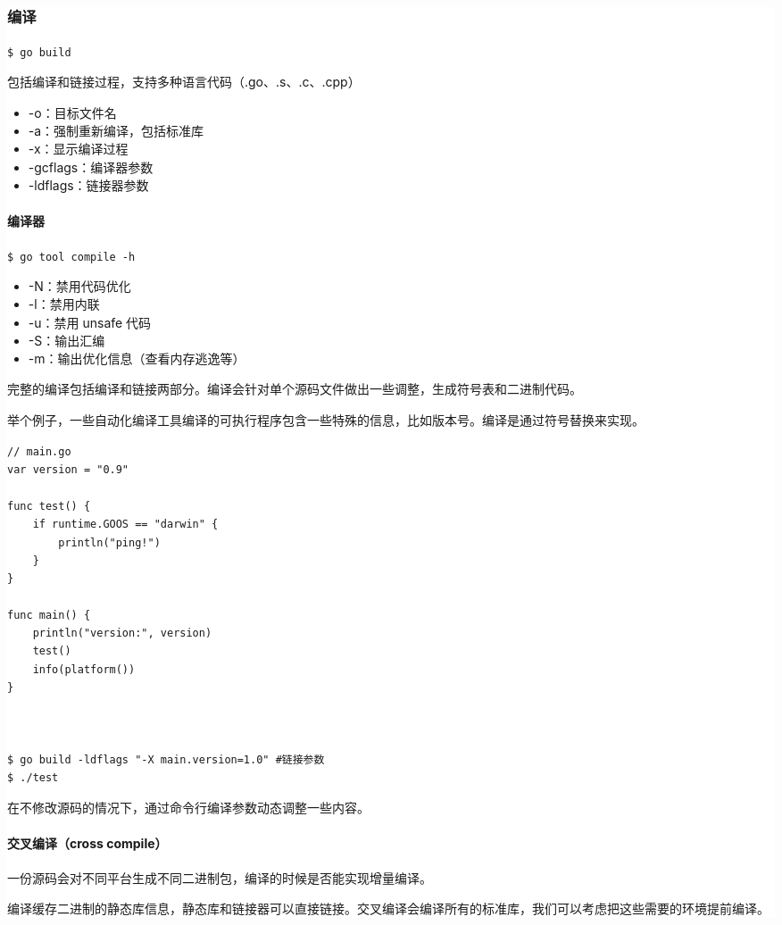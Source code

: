 ### 编译

    
    
    $ go build
    

包括编译和链接过程，支持多种语言代码（.go、.s、.c、.cpp）

  * -o：目标文件名
  * -a：强制重新编译，包括标准库
  * -x：显示编译过程
  * -gcflags：编译器参数
  * -ldflags：链接器参数

#### **编译器**

    
    
    $ go tool compile -h
    

  * -N：禁用代码优化
  * -l：禁用内联
  * -u：禁用 unsafe 代码
  * -S：输出汇编
  * -m：输出优化信息（查看内存逃逸等）

完整的编译包括编译和链接两部分。编译会针对单个源码文件做出一些调整，生成符号表和二进制代码。

举个例子，一些自动化编译工具编译的可执行程序包含一些特殊的信息，比如版本号。编译是通过符号替换来实现。

    
    
    // main.go
    var version = "0.9"
    
    func test() {
        if runtime.GOOS == "darwin" {
            println("ping!")
        }
    }
    
    func main() {
        println("version:", version)
        test()
        info(platform())
    }
    
    
    
    $ go build -ldflags "-X main.version=1.0" #链接参数
    $ ./test
    

在不修改源码的情况下，通过命令行编译参数动态调整一些内容。

#### **交叉编译（cross compile）**

一份源码会对不同平台生成不同二进制包，编译的时候是否能实现增量编译。

编译缓存二进制的静态库信息，静态库和链接器可以直接链接。交叉编译会编译所有的标准库，我们可以考虑把这些需要的环境提前编译。
